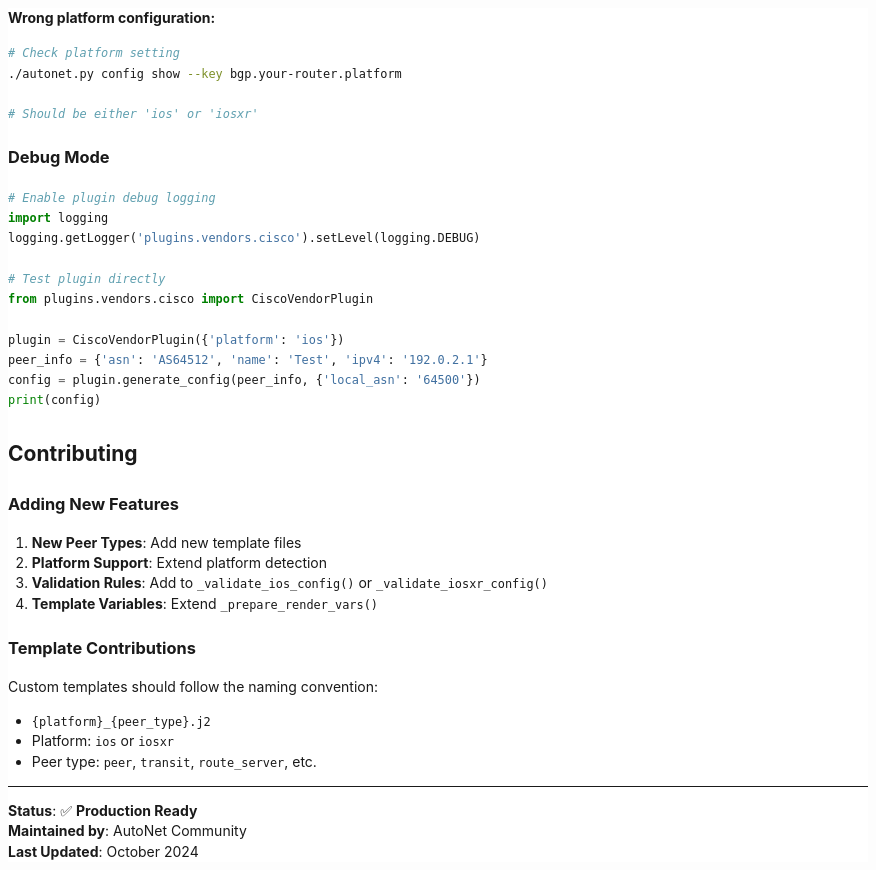 **Wrong platform configuration:**
```bash
# Check platform setting
./autonet.py config show --key bgp.your-router.platform

# Should be either 'ios' or 'iosxr'
```

### Debug Mode

```python
# Enable plugin debug logging
import logging
logging.getLogger('plugins.vendors.cisco').setLevel(logging.DEBUG)

# Test plugin directly
from plugins.vendors.cisco import CiscoVendorPlugin

plugin = CiscoVendorPlugin({'platform': 'ios'})
peer_info = {'asn': 'AS64512', 'name': 'Test', 'ipv4': '192.0.2.1'}
config = plugin.generate_config(peer_info, {'local_asn': '64500'})
print(config)
```

## Contributing

### Adding New Features

1. **New Peer Types**: Add new template files
2. **Platform Support**: Extend platform detection
3. **Validation Rules**: Add to `_validate_ios_config()` or `_validate_iosxr_config()`
4. **Template Variables**: Extend `_prepare_render_vars()`

### Template Contributions

Custom templates should follow the naming convention:
- `{platform}_{peer_type}.j2`
- Platform: `ios` or `iosxr`
- Peer type: `peer`, `transit`, `route_server`, etc.

---

**Status**: ✅ **Production Ready**  
**Maintained by**: AutoNet Community  
**Last Updated**: October 2024